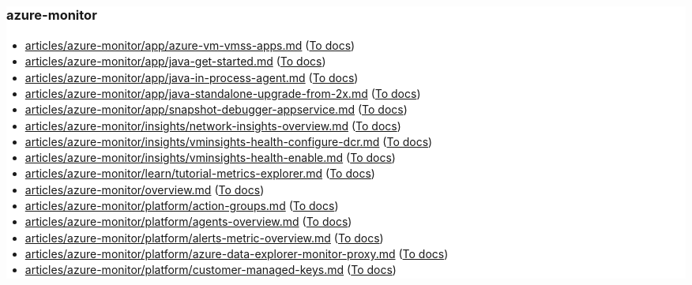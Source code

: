     
### azure-monitor
- [articles/azure-monitor/app/azure-vm-vmss-apps.md](https://github.com/MicrosoftDocs/azure-docs/compare/890d41c..56bb172#diff-dad505e6bd485a0a02f98b66a19be9d0c9ce31cd6a5234afcf48dacad81aef37) ([To docs](https://docs.microsoft.com/en-us/azure/azure-monitor/app/azure-vm-vmss-apps?WT.mc_id=AZ-MVP-5003408))
- [articles/azure-monitor/app/java-get-started.md](https://github.com/MicrosoftDocs/azure-docs/compare/890d41c..56bb172#diff-82504ed3a8bb7827d58e5ca69d03643fb6bec9eeba7fdbe3aab33ebbebefcf6a) ([To docs](https://docs.microsoft.com/en-us/azure/azure-monitor/app/java-get-started?WT.mc_id=AZ-MVP-5003408))
- [articles/azure-monitor/app/java-in-process-agent.md](https://github.com/MicrosoftDocs/azure-docs/compare/890d41c..56bb172#diff-4c816311c3e5ae678fce95dd34600abfb5345617edd9a4bb1dfd5bda2c2d09ec) ([To docs](https://docs.microsoft.com/en-us/azure/azure-monitor/app/java-in-process-agent?WT.mc_id=AZ-MVP-5003408))
- [articles/azure-monitor/app/java-standalone-upgrade-from-2x.md](https://github.com/MicrosoftDocs/azure-docs/compare/890d41c..56bb172#diff-418e5b3c5d221e4c7c5e1797a450974fa82b2e74de6b07bd1a22b535a011d2d4) ([To docs](https://docs.microsoft.com/en-us/azure/azure-monitor/app/java-standalone-upgrade-from-2x?WT.mc_id=AZ-MVP-5003408))
- [articles/azure-monitor/app/snapshot-debugger-appservice.md](https://github.com/MicrosoftDocs/azure-docs/compare/890d41c..56bb172#diff-caef3577e5acdc697ace22f6a0317f0f634e426b84d23d6a388618eead744954) ([To docs](https://docs.microsoft.com/en-us/azure/azure-monitor/app/snapshot-debugger-appservice?WT.mc_id=AZ-MVP-5003408))
- [articles/azure-monitor/insights/network-insights-overview.md](https://github.com/MicrosoftDocs/azure-docs/compare/890d41c..56bb172#diff-39051336dbd661571f3b8dffb79185f2b31da0319b154adaef702304abb09364) ([To docs](https://docs.microsoft.com/en-us/azure/azure-monitor/insights/network-insights-overview?WT.mc_id=AZ-MVP-5003408))
- [articles/azure-monitor/insights/vminsights-health-configure-dcr.md](https://github.com/MicrosoftDocs/azure-docs/compare/890d41c..56bb172#diff-92d06d275cd1b0042033d05f46ad6d94dfb9004f68c8e2ae912aace1905b9704) ([To docs](https://docs.microsoft.com/en-us/azure/azure-monitor/insights/vminsights-health-configure-dcr?WT.mc_id=AZ-MVP-5003408))
- [articles/azure-monitor/insights/vminsights-health-enable.md](https://github.com/MicrosoftDocs/azure-docs/compare/890d41c..56bb172#diff-72845a9694349b7f7ef3a4fa8735b14378800399ae5e2e9cbbd4e4a15febccb4) ([To docs](https://docs.microsoft.com/en-us/azure/azure-monitor/insights/vminsights-health-enable?WT.mc_id=AZ-MVP-5003408))
- [articles/azure-monitor/learn/tutorial-metrics-explorer.md](https://github.com/MicrosoftDocs/azure-docs/compare/890d41c..56bb172#diff-0d07eed58f4fcfa873a8e815cd26ce223fe142d4f78a2a847c52d1d336a99f6d) ([To docs](https://docs.microsoft.com/en-us/azure/azure-monitor/learn/tutorial-metrics-explorer?WT.mc_id=AZ-MVP-5003408))
- [articles/azure-monitor/overview.md](https://github.com/MicrosoftDocs/azure-docs/compare/890d41c..56bb172#diff-a0aec937641a6385c9f58160d0c54b197f65d1af8a44340edf985035c522b827) ([To docs](https://docs.microsoft.com/en-us/azure/azure-monitor/overview?WT.mc_id=AZ-MVP-5003408))
- [articles/azure-monitor/platform/action-groups.md](https://github.com/MicrosoftDocs/azure-docs/compare/890d41c..56bb172#diff-285894177b0b262bea676bb1a8b321b9a7323bba2adf41492f745b6fbf39eb11) ([To docs](https://docs.microsoft.com/en-us/azure/azure-monitor/platform/action-groups?WT.mc_id=AZ-MVP-5003408))
- [articles/azure-monitor/platform/agents-overview.md](https://github.com/MicrosoftDocs/azure-docs/compare/890d41c..56bb172#diff-91a1fe85ea69e1dc35740f4113481f9725a7a8427a9f6c6732b9b593223e142d) ([To docs](https://docs.microsoft.com/en-us/azure/azure-monitor/platform/agents-overview?WT.mc_id=AZ-MVP-5003408))
- [articles/azure-monitor/platform/alerts-metric-overview.md](https://github.com/MicrosoftDocs/azure-docs/compare/890d41c..56bb172#diff-e8eb2465039c254778d5f1afae12f4e5247b1f1c561c4f90d24a9e668505b826) ([To docs](https://docs.microsoft.com/en-us/azure/azure-monitor/platform/alerts-metric-overview?WT.mc_id=AZ-MVP-5003408))
- [articles/azure-monitor/platform/azure-data-explorer-monitor-proxy.md](https://github.com/MicrosoftDocs/azure-docs/compare/890d41c..56bb172#diff-2a1062ae33ce9ab6bd47148ff3ad4d3132e62774620cfa04652e225decc9d63c) ([To docs](https://docs.microsoft.com/en-us/azure/azure-monitor/platform/azure-data-explorer-monitor-proxy?WT.mc_id=AZ-MVP-5003408))
- [articles/azure-monitor/platform/customer-managed-keys.md](https://github.com/MicrosoftDocs/azure-docs/compare/890d41c..56bb172#diff-822977ac2e4aea9242904cbb2f0dd2053bf593801d2ade4a63b8eb8c83310065) ([To docs](https://docs.microsoft.com/en-us/azure/azure-monitor/platform/customer-managed-keys?WT.mc_id=AZ-MVP-5003408))